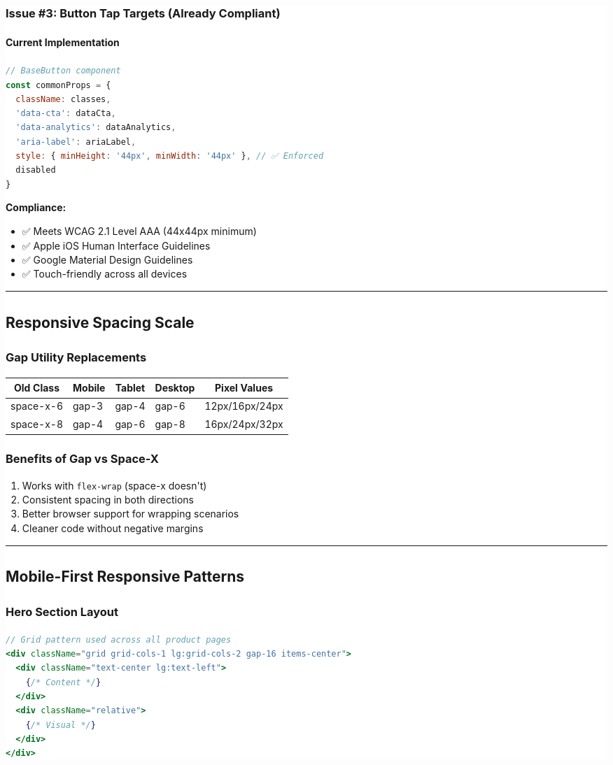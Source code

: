 
### Issue #3: Button Tap Targets (Already Compliant)

#### Current Implementation
```jsx
// BaseButton component
const commonProps = {
  className: classes,
  'data-cta': dataCta,
  'data-analytics': dataAnalytics,
  'aria-label': ariaLabel,
  style: { minHeight: '44px', minWidth: '44px' }, // ✅ Enforced
  disabled
}
```

**Compliance:**
- ✅ Meets WCAG 2.1 Level AAA (44x44px minimum)
- ✅ Apple iOS Human Interface Guidelines
- ✅ Google Material Design Guidelines
- ✅ Touch-friendly across all devices

---

## Responsive Spacing Scale

### Gap Utility Replacements

| Old Class | Mobile | Tablet | Desktop | Pixel Values |
|-----------|--------|--------|---------|--------------|
| space-x-6 | gap-3  | gap-4  | gap-6   | 12px/16px/24px |
| space-x-8 | gap-4  | gap-6  | gap-8   | 16px/24px/32px |

### Benefits of Gap vs Space-X
1. Works with `flex-wrap` (space-x doesn't)
2. Consistent spacing in both directions
3. Better browser support for wrapping scenarios
4. Cleaner code without negative margins

---

## Mobile-First Responsive Patterns

### Hero Section Layout
```jsx
// Grid pattern used across all product pages
<div className="grid grid-cols-1 lg:grid-cols-2 gap-16 items-center">
  <div className="text-center lg:text-left">
    {/* Content */}
  </div>
  <div className="relative">
    {/* Visual */}
  </div>
</div>
```
